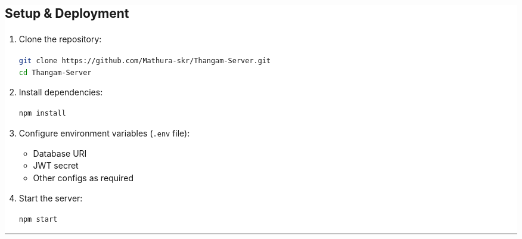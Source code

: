 
## Setup & Deployment

1. Clone the repository:
   ```bash
   git clone https://github.com/Mathura-skr/Thangam-Server.git
   cd Thangam-Server
   ```
2. Install dependencies:
   ```bash
   npm install
   ```
3. Configure environment variables (`.env` file):
   - Database URI
   - JWT secret
   - Other configs as required

4. Start the server:
   ```bash
   npm start
   ```

---
